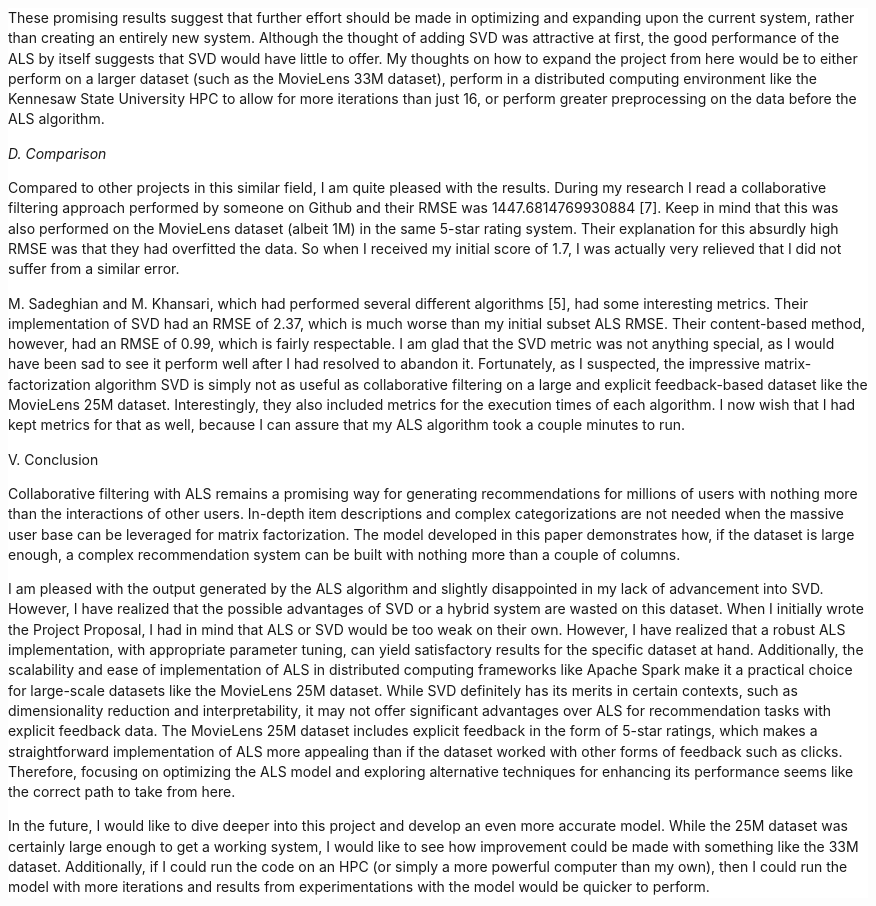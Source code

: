 These promising results suggest that further effort should be made in optimizing and expanding upon the current system, rather than creating an entirely new system. Although the thought of adding SVD was attractive at first, the good performance of the ALS by itself suggests that SVD would have little to offer. My thoughts on how to expand the project from here would be to either perform on a larger dataset (such as the MovieLens 33M dataset), perform in a distributed computing environment like the Kennesaw State University HPC to allow for more iterations than just 16, or perform greater preprocessing on the data before the ALS algorithm.

_D. Comparison_

Compared to other projects in this similar field, I am quite pleased with the results. During my research I read a collaborative filtering approach performed by someone on Github and their RMSE was 1447.6814769930884 \[7\]. Keep in mind that this was also performed on the MovieLens dataset (albeit 1M) in the same 5-star rating system. Their explanation for this absurdly high RMSE was that they had overfitted the data. So when I received my initial score of 1.7, I was actually very relieved that I did not suffer from a similar error.

M. Sadeghian and M. Khansari, which had performed several different algorithms \[5\], had some interesting metrics. Their implementation of SVD had an RMSE of 2.37, which is much worse than my initial subset ALS RMSE. Their content-based method, however, had an RMSE of 0.99, which is fairly respectable. I am glad that the SVD metric was not anything special, as I would have been sad to see it perform well after I had resolved to abandon it. Fortunately, as I suspected, the impressive matrix-factorization algorithm SVD is simply not as useful as collaborative filtering on a large and explicit feedback-based dataset like the MovieLens 25M dataset. Interestingly, they also included metrics for the execution times of each algorithm. I now wish that I had kept metrics for that as well, because I can assure that my ALS algorithm took a couple minutes to run.

V. Conclusion

Collaborative filtering with ALS remains a promising way for generating recommendations for millions of users with nothing more than the interactions of other users. In-depth item descriptions and complex categorizations are not needed when the massive user base can be leveraged for matrix factorization. The model developed in this paper demonstrates how, if the dataset is large enough, a complex recommendation system can be built with nothing more than a couple of columns.

I am pleased with the output generated by the ALS algorithm and slightly disappointed in my lack of advancement into SVD. However, I have realized that the possible advantages of SVD or a hybrid system are wasted on this dataset. When I initially wrote the Project Proposal, I had in mind that ALS or SVD would be too weak on their own. However, I have realized that a robust ALS implementation, with appropriate parameter tuning, can yield satisfactory results for the specific dataset at hand. Additionally, the scalability and ease of implementation of ALS in distributed computing frameworks like Apache Spark make it a practical choice for large-scale datasets like the MovieLens 25M dataset. While SVD definitely has its merits in certain contexts, such as dimensionality reduction and interpretability, it may not offer significant advantages over ALS for recommendation tasks with explicit feedback data. The MovieLens 25M dataset includes explicit feedback in the form of 5-star ratings, which makes a straightforward implementation of ALS more appealing than if the dataset worked with other forms of feedback such as clicks. Therefore, focusing on optimizing the ALS model and exploring alternative techniques for enhancing its performance seems like the correct path to take from here.

In the future, I would like to dive deeper into this project and develop an even more accurate model. While the 25M dataset was certainly large enough to get a working system, I would like to see how improvement could be made with something like the 33M dataset. Additionally, if I could run the code on an HPC (or simply a more powerful computer than my own), then I could run the model with more iterations and results from experimentations with the model would be quicker to perform.
